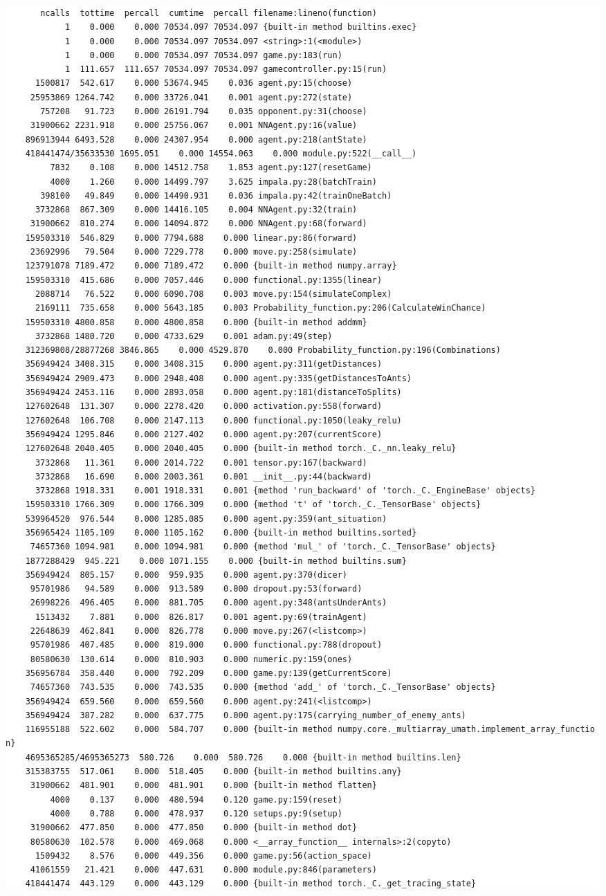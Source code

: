            ncalls  tottime  percall  cumtime  percall filename:lineno(function)
                1    0.000    0.000 70534.097 70534.097 {built-in method builtins.exec}
                1    0.000    0.000 70534.097 70534.097 <string>:1(<module>)
                1    0.000    0.000 70534.097 70534.097 game.py:183(run)
                1  111.657  111.657 70534.097 70534.097 gamecontroller.py:15(run)
          1500817  542.617    0.000 53674.945    0.036 agent.py:15(choose)
         25953869 1264.742    0.000 33726.041    0.001 agent.py:272(state)
           757208   91.723    0.000 26191.794    0.035 opponent.py:31(choose)
         31900662 2231.918    0.000 25756.067    0.001 NNAgent.py:16(value)
        896913944 6493.528    0.000 24307.954    0.000 agent.py:218(antState)
        418441474/35633530 1695.051    0.000 14554.063    0.000 module.py:522(__call__)
             7832    0.108    0.000 14512.758    1.853 agent.py:127(resetGame)
             4000    1.260    0.000 14499.797    3.625 impala.py:28(batchTrain)
           398100   49.849    0.000 14490.931    0.036 impala.py:42(trainOneBatch)
          3732868  867.309    0.000 14416.105    0.004 NNAgent.py:32(train)
         31900662  810.274    0.000 14094.872    0.000 NNAgent.py:68(forward)
        159503310  546.829    0.000 7794.688    0.000 linear.py:86(forward)
         23692996   79.504    0.000 7229.778    0.000 move.py:258(simulate)
        123791078 7189.472    0.000 7189.472    0.000 {built-in method numpy.array}
        159503310  415.686    0.000 7057.446    0.000 functional.py:1355(linear)
          2088714   76.522    0.000 6090.708    0.003 move.py:154(simulateComplex)
          2169111  735.658    0.000 5643.185    0.003 Probability_function.py:206(CalculateWinChance)
        159503310 4800.858    0.000 4800.858    0.000 {built-in method addmm}
          3732868 1480.720    0.000 4733.629    0.001 adam.py:49(step)
        312369808/28877268 3846.865    0.000 4529.870    0.000 Probability_function.py:196(Combinations)
        356949424 3408.315    0.000 3408.315    0.000 agent.py:311(getDistances)
        356949424 2909.473    0.000 2948.408    0.000 agent.py:335(getDistancesToAnts)
        356949424 2453.116    0.000 2893.058    0.000 agent.py:181(distanceToSplits)
        127602648  131.307    0.000 2278.420    0.000 activation.py:558(forward)
        127602648  106.708    0.000 2147.113    0.000 functional.py:1050(leaky_relu)
        356949424 1295.846    0.000 2127.402    0.000 agent.py:207(currentScore)
        127602648 2040.405    0.000 2040.405    0.000 {built-in method torch._C._nn.leaky_relu}
          3732868   11.361    0.000 2014.722    0.001 tensor.py:167(backward)
          3732868   16.690    0.000 2003.361    0.001 __init__.py:44(backward)
          3732868 1918.331    0.001 1918.331    0.001 {method 'run_backward' of 'torch._C._EngineBase' objects}
        159503310 1766.309    0.000 1766.309    0.000 {method 't' of 'torch._C._TensorBase' objects}
        539964520  976.544    0.000 1285.085    0.000 agent.py:359(ant_situation)
        356965424 1105.109    0.000 1105.162    0.000 {built-in method builtins.sorted}
         74657360 1094.981    0.000 1094.981    0.000 {method 'mul_' of 'torch._C._TensorBase' objects}
        1877288429  945.221    0.000 1071.155    0.000 {built-in method builtins.sum}
        356949424  805.157    0.000  959.935    0.000 agent.py:370(dicer)
         95701986   94.589    0.000  913.589    0.000 dropout.py:53(forward)
         26998226  496.405    0.000  881.705    0.000 agent.py:348(antsUnderAnts)
          1513432    7.881    0.000  826.817    0.001 agent.py:69(trainAgent)
         22648639  462.841    0.000  826.778    0.000 move.py:267(<listcomp>)
         95701986  407.485    0.000  819.000    0.000 functional.py:788(dropout)
         80580630  130.614    0.000  810.903    0.000 numeric.py:159(ones)
        356956784  358.440    0.000  792.209    0.000 game.py:139(getCurrentScore)
         74657360  743.535    0.000  743.535    0.000 {method 'add_' of 'torch._C._TensorBase' objects}
        356949424  659.560    0.000  659.560    0.000 agent.py:241(<listcomp>)
        356949424  387.282    0.000  637.775    0.000 agent.py:175(carrying_number_of_enemy_ants)
        116955188  522.602    0.000  584.707    0.000 {built-in method numpy.core._multiarray_umath.implement_array_function}
        4695365285/4695365273  580.726    0.000  580.726    0.000 {built-in method builtins.len}
        315383755  517.061    0.000  518.405    0.000 {built-in method builtins.any}
         31900662  481.901    0.000  481.901    0.000 {built-in method flatten}
             4000    0.137    0.000  480.594    0.120 game.py:159(reset)
             4000    0.788    0.000  478.937    0.120 setups.py:9(setup)
         31900662  477.850    0.000  477.850    0.000 {built-in method dot}
         80580630  102.578    0.000  469.068    0.000 <__array_function__ internals>:2(copyto)
          1509432    8.576    0.000  449.356    0.000 game.py:56(action_space)
         41061559   21.421    0.000  447.631    0.000 module.py:846(parameters)
        418441474  443.129    0.000  443.129    0.000 {built-in method torch._C._get_tracing_state}